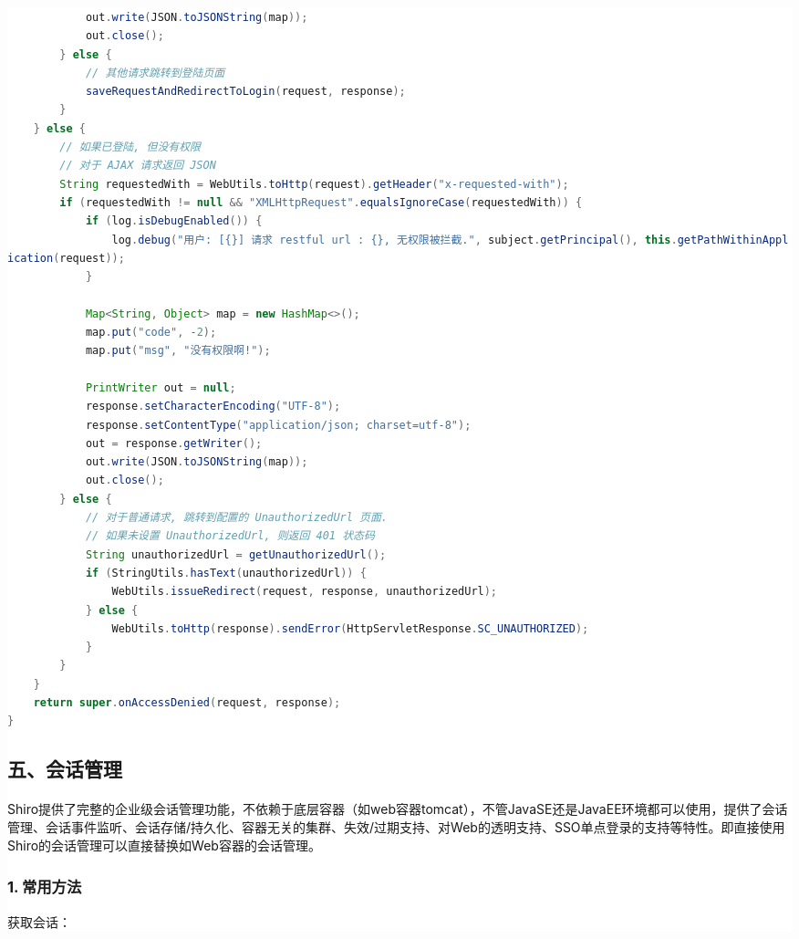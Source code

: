 ```java
            out.write(JSON.toJSONString(map));
            out.close();
        } else {
            // 其他请求跳转到登陆页面
            saveRequestAndRedirectToLogin(request, response);
        }
    } else {
        // 如果已登陆, 但没有权限
        // 对于 AJAX 请求返回 JSON
        String requestedWith = WebUtils.toHttp(request).getHeader("x-requested-with");
        if (requestedWith != null && "XMLHttpRequest".equalsIgnoreCase(requestedWith)) {
            if (log.isDebugEnabled()) {
                log.debug("用户: [{}] 请求 restful url : {}, 无权限被拦截.", subject.getPrincipal(), this.getPathWithinApplication(request));
            }

            Map<String, Object> map = new HashMap<>();
            map.put("code", -2);
            map.put("msg", "没有权限啊!");

            PrintWriter out = null;
            response.setCharacterEncoding("UTF-8");
            response.setContentType("application/json; charset=utf-8");
            out = response.getWriter();
            out.write(JSON.toJSONString(map));
            out.close();
        } else {
            // 对于普通请求, 跳转到配置的 UnauthorizedUrl 页面.
            // 如果未设置 UnauthorizedUrl, 则返回 401 状态码
            String unauthorizedUrl = getUnauthorizedUrl();
            if (StringUtils.hasText(unauthorizedUrl)) {
                WebUtils.issueRedirect(request, response, unauthorizedUrl);
            } else {
                WebUtils.toHttp(response).sendError(HttpServletResponse.SC_UNAUTHORIZED);
            }
        }
    }
    return super.onAccessDenied(request, response);
}
```



## 五、会话管理

Shiro提供了完整的企业级会话管理功能，不依赖于底层容器（如web容器tomcat），不管JavaSE还是JavaEE环境都可以使用，提供了会话管理、会话事件监听、会话存储/持久化、容器无关的集群、失效/过期支持、对Web的透明支持、SSO单点登录的支持等特性。即直接使用Shiro的会话管理可以直接替换如Web容器的会话管理。

### 1. 常用方法

获取会话：

